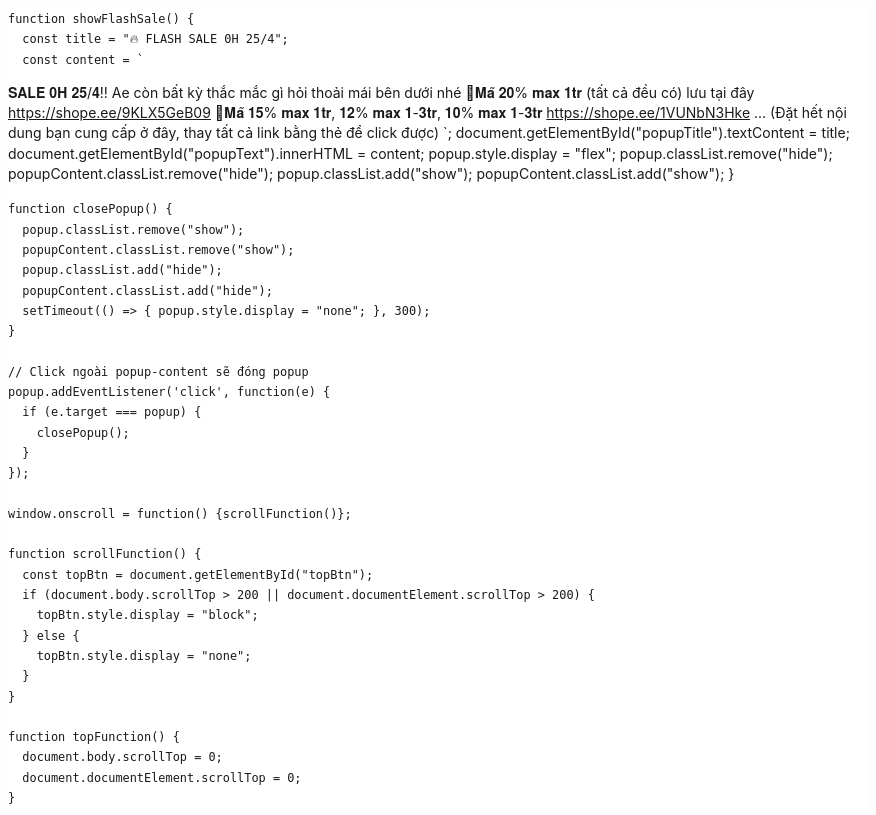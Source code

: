     function showFlashSale() {
      const title = "🔥 FLASH SALE 0H 25/4";
      const content = `
𝐒𝐀𝐋𝐄 𝟎𝐇 𝟐𝟓/𝟒‼
Ae còn bất kỳ thắc mắc gì hỏi thoải mái bên dưới nhé 
📌𝐌𝐚̃ 𝟐𝟎% 𝐦𝐚𝐱 𝟏𝐭𝐫 (tất cả đều có) lưu tại đây
<a href="https://shope.ee/9KLX5GeB09" target="_blank">https://shope.ee/9KLX5GeB09</a>
📌𝐌𝐚̃ 𝟏𝟓% 𝐦𝐚𝐱 𝟏𝐭𝐫, 𝟏𝟐% 𝐦𝐚𝐱 𝟏-𝟑𝐭𝐫, 𝟏𝟎% 𝐦𝐚𝐱 𝟏-𝟑𝐭𝐫
<a href="https://shope.ee/1VUNbN3Hke" target="_blank">https://shope.ee/1VUNbN3Hke</a>
...
(Đặt hết nội dung bạn cung cấp ở đây, thay tất cả link bằng thẻ <a> để click được)
`;
      document.getElementById("popupTitle").textContent = title;
      document.getElementById("popupText").innerHTML = content;
      popup.style.display = "flex";
      popup.classList.remove("hide");
      popupContent.classList.remove("hide");
      popup.classList.add("show");
      popupContent.classList.add("show");
    }

    function closePopup() {
      popup.classList.remove("show");
      popupContent.classList.remove("show");
      popup.classList.add("hide");
      popupContent.classList.add("hide");
      setTimeout(() => { popup.style.display = "none"; }, 300);
    }

    // Click ngoài popup-content sẽ đóng popup
    popup.addEventListener('click', function(e) {
      if (e.target === popup) {
        closePopup();
      }
    });

    window.onscroll = function() {scrollFunction()};

    function scrollFunction() {
      const topBtn = document.getElementById("topBtn");
      if (document.body.scrollTop > 200 || document.documentElement.scrollTop > 200) {
        topBtn.style.display = "block";
      } else {
        topBtn.style.display = "none";
      }
    }

    function topFunction() {
      document.body.scrollTop = 0;
      document.documentElement.scrollTop = 0;
    }
  </script>
</body>
</html>
